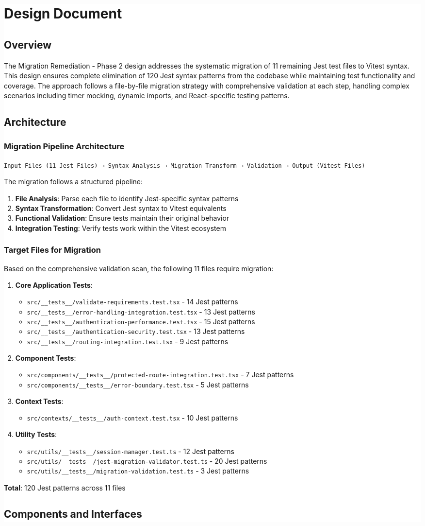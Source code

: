 # Design Document

## Overview

The Migration Remediation - Phase 2 design addresses the systematic migration of 11 remaining Jest test files to Vitest syntax. This design ensures complete elimination of 120 Jest syntax patterns from the codebase while maintaining test functionality and coverage. The approach follows a file-by-file migration strategy with comprehensive validation at each step, handling complex scenarios including timer mocking, dynamic imports, and React-specific testing patterns.

## Architecture

### Migration Pipeline Architecture

```
Input Files (11 Jest Files) → Syntax Analysis → Migration Transform → Validation → Output (Vitest Files)
```

The migration follows a structured pipeline:
1. **File Analysis**: Parse each file to identify Jest-specific syntax patterns
2. **Syntax Transformation**: Convert Jest syntax to Vitest equivalents
3. **Functional Validation**: Ensure tests maintain their original behavior
4. **Integration Testing**: Verify tests work within the Vitest ecosystem

### Target Files for Migration

Based on the comprehensive validation scan, the following 11 files require migration:

1. **Core Application Tests**:
   - `src/__tests__/validate-requirements.test.tsx` - 14 Jest patterns
   - `src/__tests__/error-handling-integration.test.tsx` - 13 Jest patterns
   - `src/__tests__/authentication-performance.test.tsx` - 15 Jest patterns
   - `src/__tests__/authentication-security.test.tsx` - 13 Jest patterns
   - `src/__tests__/routing-integration.test.tsx` - 9 Jest patterns

2. **Component Tests**:
   - `src/components/__tests__/protected-route-integration.test.tsx` - 7 Jest patterns
   - `src/components/__tests__/error-boundary.test.tsx` - 5 Jest patterns

3. **Context Tests**:
   - `src/contexts/__tests__/auth-context.test.tsx` - 10 Jest patterns

4. **Utility Tests**:
   - `src/utils/__tests__/session-manager.test.ts` - 12 Jest patterns
   - `src/utils/__tests__/jest-migration-validator.test.ts` - 20 Jest patterns
   - `src/utils/__tests__/migration-validation.test.ts` - 3 Jest patterns

**Total**: 120 Jest patterns across 11 files

## Components and Interfaces
